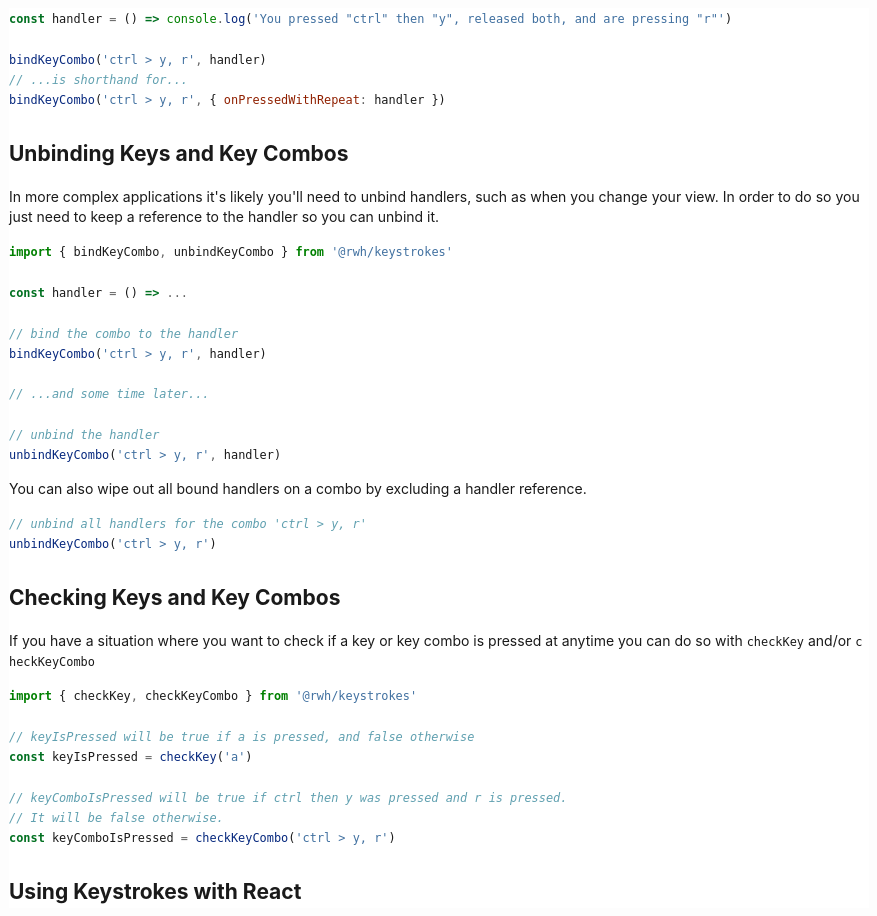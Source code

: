 ```js
const handler = () => console.log('You pressed "ctrl" then "y", released both, and are pressing "r"')

bindKeyCombo('ctrl > y, r', handler)
// ...is shorthand for...
bindKeyCombo('ctrl > y, r', { onPressedWithRepeat: handler })
```

## Unbinding Keys and Key Combos

In more complex applications it's likely you'll need to unbind handlers, such
as when you change your view. In order to do so you just need to keep a
reference to the handler so you can unbind it.

```js
import { bindKeyCombo, unbindKeyCombo } from '@rwh/keystrokes'

const handler = () => ...

// bind the combo to the handler
bindKeyCombo('ctrl > y, r', handler)

// ...and some time later...

// unbind the handler
unbindKeyCombo('ctrl > y, r', handler)
```

You can also wipe out all bound handlers on a combo by excluding a handler
reference.

```js
// unbind all handlers for the combo 'ctrl > y, r'
unbindKeyCombo('ctrl > y, r')
```

## Checking Keys and Key Combos

If you have a situation where you want to check if a key or key combo is
pressed at anytime you can do so with `checkKey` and/or `checkKeyCombo`

```js
import { checkKey, checkKeyCombo } from '@rwh/keystrokes'

// keyIsPressed will be true if a is pressed, and false otherwise
const keyIsPressed = checkKey('a')

// keyComboIsPressed will be true if ctrl then y was pressed and r is pressed.
// It will be false otherwise.
const keyComboIsPressed = checkKeyCombo('ctrl > y, r')
```

## Using Keystrokes with React
